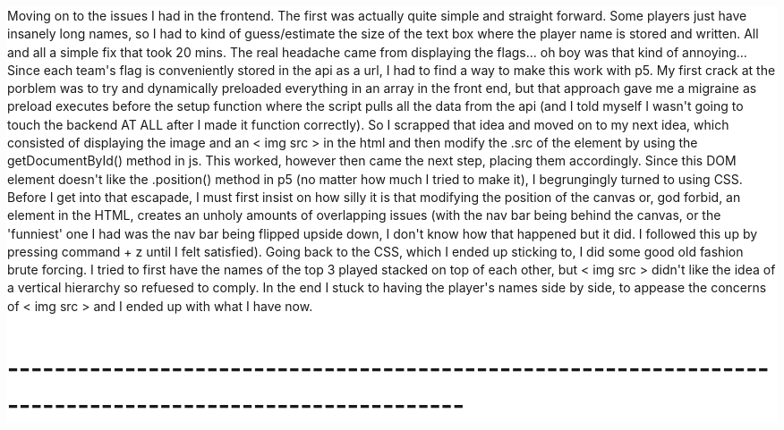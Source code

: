 Moving on to the issues I had in the frontend. The first was actually quite simple and straight forward. Some players just have insanely long names, so I had to kind of guess/estimate the size of the text box where the player name is stored and written. All and all a simple fix that took 20 mins. The real headache came from displaying the flags... oh boy was that kind of annoying... Since each team's flag is conveniently stored in the api as a url, I had to find a way to make this work with p5. My first crack at the porblem was to try and dynamically preloaded everything in an array in the front end, but that approach gave me a migraine as preload executes before the setup function where the script pulls all the data from the api (and I told myself I wasn't going to touch the backend AT ALL after I made it function correctly). So I scrapped that idea and moved on to my next idea, which consisted of displaying the image and an < img src > in the html and then modify the .src of the element by using the getDocumentById() method in js. This worked, however then came the next step, placing them accordingly. Since this DOM element doesn't like the .position() method in p5 (no matter how much I tried to make it), I begrungingly turned to using CSS. Before I get into that escapade, I must first insist on how silly it is that modifying the position of the canvas or, god forbid, an element in the HTML, creates an unholy amounts of overlapping issues (with the nav bar being behind the canvas, or the 'funniest' one I had was the nav bar being flipped upside down, I don't know how that happened but it did. I followed this up by pressing command + z until I felt satisfied). Going back to the CSS, which I ended up sticking to, I did some good old fashion brute forcing. I tried to first have the names of the top 3 played stacked on top of each other, but < img src > didn't like the idea of a vertical hierarchy so refuesed to comply. In the end I stuck to having the player's names side by side, to appease the concerns of < img src > and I ended up with what I have now.
# --------------------------------------------------------------------------------------------------------